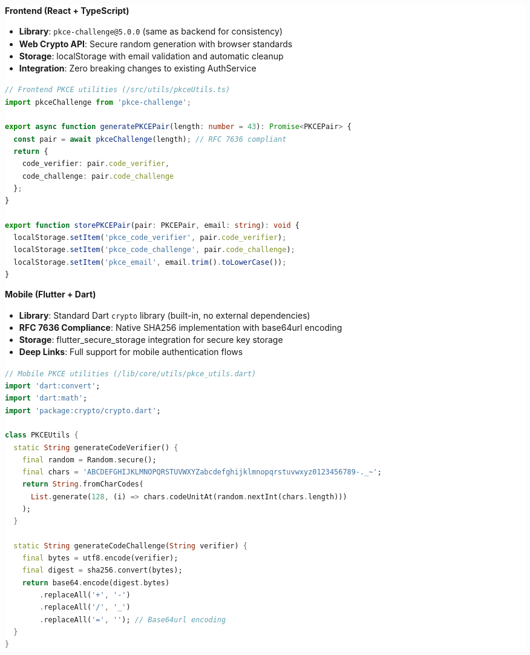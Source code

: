 **Frontend (React + TypeScript)**
- **Library**: `pkce-challenge@5.0.0` (same as backend for consistency)
- **Web Crypto API**: Secure random generation with browser standards
- **Storage**: localStorage with email validation and automatic cleanup
- **Integration**: Zero breaking changes to existing AuthService

```typescript
// Frontend PKCE utilities (/src/utils/pkceUtils.ts)
import pkceChallenge from 'pkce-challenge';

export async function generatePKCEPair(length: number = 43): Promise<PKCEPair> {
  const pair = await pkceChallenge(length); // RFC 7636 compliant
  return {
    code_verifier: pair.code_verifier,
    code_challenge: pair.code_challenge
  };
}

export function storePKCEPair(pair: PKCEPair, email: string): void {
  localStorage.setItem('pkce_code_verifier', pair.code_verifier);
  localStorage.setItem('pkce_code_challenge', pair.code_challenge);
  localStorage.setItem('pkce_email', email.trim().toLowerCase());
}
```

**Mobile (Flutter + Dart)**
- **Library**: Standard Dart `crypto` library (built-in, no external dependencies)
- **RFC 7636 Compliance**: Native SHA256 implementation with base64url encoding
- **Storage**: flutter_secure_storage integration for secure key storage
- **Deep Links**: Full support for mobile authentication flows

```dart
// Mobile PKCE utilities (/lib/core/utils/pkce_utils.dart)
import 'dart:convert';
import 'dart:math';
import 'package:crypto/crypto.dart';

class PKCEUtils {
  static String generateCodeVerifier() {
    final random = Random.secure();
    final chars = 'ABCDEFGHIJKLMNOPQRSTUVWXYZabcdefghijklmnopqrstuvwxyz0123456789-._~';
    return String.fromCharCodes(
      List.generate(128, (i) => chars.codeUnitAt(random.nextInt(chars.length)))
    );
  }
  
  static String generateCodeChallenge(String verifier) {
    final bytes = utf8.encode(verifier);
    final digest = sha256.convert(bytes);
    return base64.encode(digest.bytes)
        .replaceAll('+', '-')
        .replaceAll('/', '_')
        .replaceAll('=', ''); // Base64url encoding
  }
}
```
